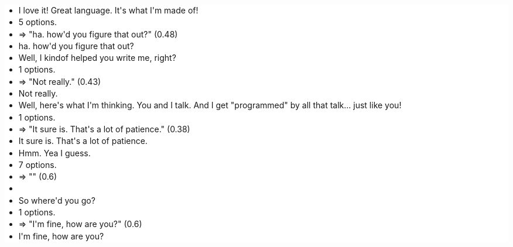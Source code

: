 - I love it! Great language. It's what I'm made of!
-   5 options.
-   =>  "ha. how'd you figure that out?" (0.48)
- ha. how'd you figure that out?
- Well, I kindof helped you write me, right?
-  1 options.
-   =>  "Not really." (0.43)
- Not really.
- Well, here's what I'm thinking. You and I talk. And I get "programmed" by all that talk... just like you!
-   1 options.
-   =>  "It sure is. That's a lot of patience." (0.38)
- It sure is. That's a lot of patience.
- Hmm. Yea I guess.       
-   7 options.
-   =>  "" (0.6)
- 
- So where'd you go?
-   1 options.
-   =>  "I'm fine, how are you?" (0.6)
- I'm fine, how are you?


